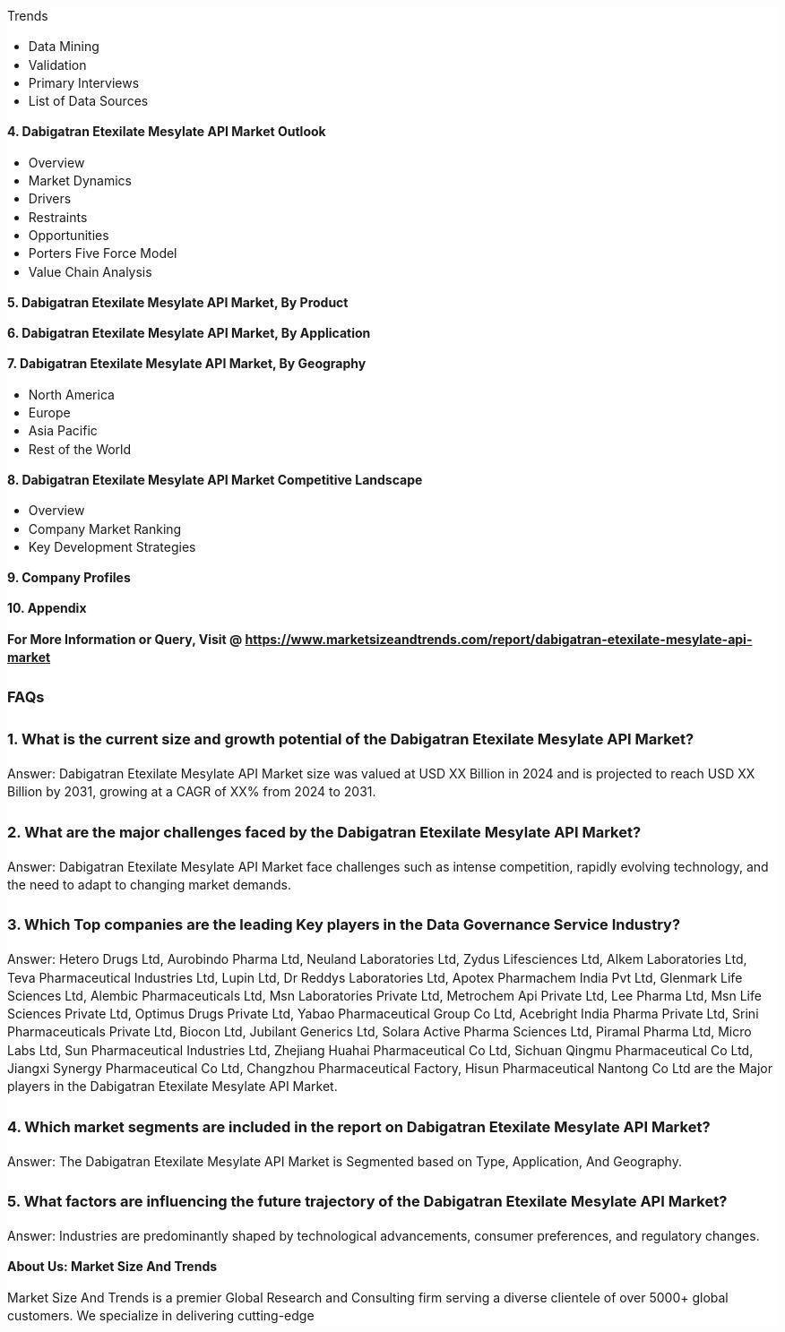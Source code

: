 Trends</span></strong></p></div><div class="" data-test-id=""><ul><li><span class="">Data Mining</span></li><li><span class="">Validation</span></li><li><span class="">Primary Interviews</span></li><li><span class="">List of Data Sources</span></li></ul></div><div class="" data-test-id=""><p><strong><span class="">4. Dabigatran Etexilate Mesylate API Market Outlook</span></strong></p></div><div class="" data-test-id=""><ul><li><span class="">Overview</span></li><li><span class="">Market Dynamics</span></li><li><span class="">Drivers</span></li><li><span class="">Restraints</span></li><li><span class="">Opportunities</span></li><li><span class="">Porters Five Force Model</span></li><li><span class="">Value Chain Analysis</span></li></ul></div><div class="" data-test-id=""><p><strong><span class="">5. Dabigatran Etexilate Mesylate API Market, By Product</span></strong></p></div><div class="" data-test-id=""><p><strong><span class="">6. Dabigatran Etexilate Mesylate API Market, By Application</span></strong></p></div><div class="" data-test-id=""><p><strong><span class="">7. Dabigatran Etexilate Mesylate API Market, By Geography</span></strong></p></div><div class="" data-test-id=""><ul><li><span class="">North America</span></li><li><span class="">Europe</span></li><li><span class="">Asia Pacific</span></li><li><span class="">Rest of the World</span></li></ul></div><div class="" data-test-id=""><p><strong><span class="">8. Dabigatran Etexilate Mesylate API Market Competitive Landscape</span></strong></p></div><div class="" data-test-id=""><ul><li><span class="">Overview</span></li><li><span class="">Company Market Ranking</span></li><li><span class="">Key Development Strategies</span></li></ul></div><div class="" data-test-id=""><p><strong><span class="">9. Company Profiles</span></strong></p></div><div class="" data-test-id=""><p><strong><span class="">10. Appendix</span></strong></p></div><div class="" data-test-id=""><p><strong><span class="">For More Information or Query, Visit @ <a href="https://www.marketsizeandtrends.com/report/dabigatran-etexilate-mesylate-api-market" target="_blank">https://www.marketsizeandtrends.com/report/dabigatran-etexilate-mesylate-api-market</a></span></strong></p></div><div class="" data-test-id=""><div class="article-main__content" data-test-id="publishing-text-block"><h3><strong><span class="">FAQs</span></strong></h3></div><div class="article-main__content" data-test-id="publishing-text-block"><h3><span class="">1. What is the current size and growth potential of the Dabigatran Etexilate Mesylate API Market?</span></h3></div><div class="article-main__content" data-test-id="publishing-text-block"><p><span class="font-[700]">Answer</span><span class="">: Dabigatran Etexilate Mesylate API Market size was valued at USD XX Billion in 2024 and is projected to reach USD XX Billion by 2031, growing at a CAGR of XX% from 2024 to 2031.</span></p></div><div class="article-main__content" data-test-id="publishing-text-block"><h3><span class="">2. What are the major challenges faced by the Dabigatran Etexilate Mesylate API Market?</span></h3></div><div class="article-main__content" data-test-id="publishing-text-block"><p><span class="font-[700]">Answer</span><span class="">: Dabigatran Etexilate Mesylate API Market face challenges such as intense competition, rapidly evolving technology, and the need to adapt to changing market demands.</span></p></div><div class="article-main__content" data-test-id="publishing-text-block"><h3><span class="">3. Which Top companies are the leading Key players in the Data Governance Service Industry?</span></h3></div><div class="article-main__content" data-test-id="publishing-text-block"><p><span class="font-[700]">Answer</span><span class="">: Hetero Drugs Ltd, Aurobindo Pharma Ltd, Neuland Laboratories Ltd, Zydus Lifesciences Ltd, Alkem Laboratories Ltd, Teva Pharmaceutical Industries Ltd, Lupin Ltd, Dr Reddys Laboratories Ltd, Apotex Pharmachem India Pvt Ltd, Glenmark Life Sciences Ltd, Alembic Pharmaceuticals Ltd, Msn Laboratories Private Ltd, Metrochem Api Private Ltd, Lee Pharma Ltd, Msn Life Sciences Private Ltd, Optimus Drugs Private Ltd, Yabao Pharmaceutical Group Co Ltd, Acebright India Pharma Private Ltd, Srini Pharmaceuticals Private Ltd, Biocon Ltd, Jubilant Generics Ltd, Solara Active Pharma Sciences Ltd, Piramal Pharma Ltd, Micro Labs Ltd, Sun Pharmaceutical Industries Ltd, Zhejiang Huahai Pharmaceutical Co Ltd, Sichuan Qingmu Pharmaceutical Co Ltd, Jiangxi Synergy Pharmaceutical Co Ltd, Changzhou Pharmaceutical Factory, Hisun Pharmaceutical Nantong Co Ltd are the Major players in the Dabigatran Etexilate Mesylate API Market.</span></p></div><div class="article-main__content" data-test-id="publishing-text-block"><h3><span class="">4. Which market segments are included in the report on Dabigatran Etexilate Mesylate API Market?</span></h3></div><div class="article-main__content" data-test-id="publishing-text-block"><p><span class="font-[700]">Answer</span><span class="">: The Dabigatran Etexilate Mesylate API Market is Segmented based on Type, Application, And Geography.</span></p></div><div class="article-main__content" data-test-id="publishing-text-block"><h3><span class="">5. What factors are influencing the future trajectory of the Dabigatran Etexilate Mesylate API Market?</span></h3></div><div class="article-main__content" data-test-id="publishing-text-block"><p><span class="font-[700]">Answer:</span><span class="">&nbsp;Industries are predominantly shaped by technological advancements, consumer preferences, and regulatory changes.</span></p></div><p><strong><span class="">About Us: Market Size And Trends</span></strong></p></div><div class="" data-test-id=""><p><span class="">Market Size And Trends is a premier Global Research and Consulting firm serving a diverse clientele of over 5000+ global customers. We specialize in delivering cutting-edge
